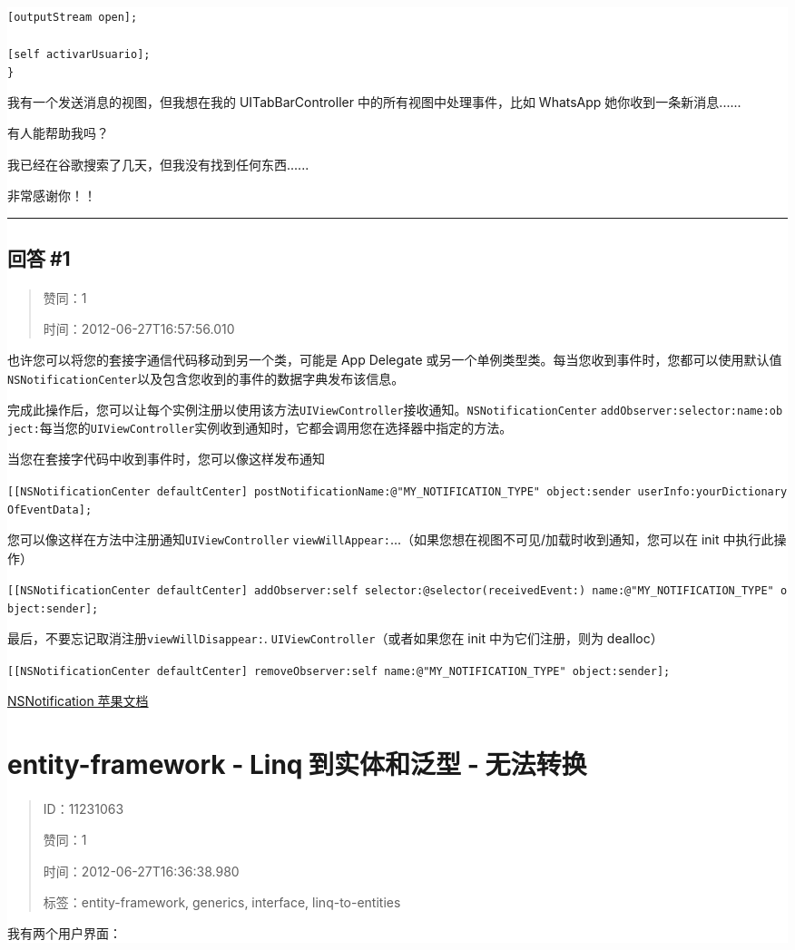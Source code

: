 ```
[outputStream open];

[self activarUsuario];
} 
```

我有一个发送消息的视图，但我想在我的 UITabBarController 中的所有视图中处理事件，比如 WhatsApp 她你收到一条新消息......

有人能帮助我吗？

我已经在谷歌搜索了几天，但我没有找到任何东西......

非常感谢你！！

* * *

## 回答 #1

> 赞同：1
> 
> 时间：2012-06-27T16:57:56.010

也许您可以将您的套接字通信代码移动到另一个类，可能是 App Delegate 或另一个单例类型类。每当您收到事件时，您都可以使用默认值`NSNotificationCenter`以及包含您收到的事件的数据字典发布该信息。

完成此操作后，您可以让每个实例注册以使用该方法`UIViewController`接收通知。`NSNotificationCenter` `addObserver:selector:name:object:`每当您的`UIViewController`实例收到通知时，它都会调用您在选择器中指定的方法。

当您在套接字代码中收到事件时，您可以像这样发布通知

`[[NSNotificationCenter defaultCenter] postNotificationName:@"MY_NOTIFICATION_TYPE" object:sender userInfo:yourDictionaryOfEventData];`

您可以像这样在方法中注册通知`UIViewController` `viewWillAppear:`...（如果您想在视图不可见/加载时收到通知，您可以在 init 中执行此操作）

`[[NSNotificationCenter defaultCenter] addObserver:self selector:@selector(receivedEvent:) name:@"MY_NOTIFICATION_TYPE" object:sender];`

最后，不要忘记取消注册`viewWillDisappear:`. `UIViewController`（或者如果您在 init 中为它们注册，则为 dealloc）

`[[NSNotificationCenter defaultCenter] removeObserver:self name:@"MY_NOTIFICATION_TYPE" object:sender];`

[NSNotification 苹果文档](https://developer.apple.com/documentation/foundation/nsnotificationcenter)

# entity-framework - Linq 到实体和泛型 - 无法转换

> ID：11231063
> 
> 赞同：1
> 
> 时间：2012-06-27T16:36:38.980
> 
> 标签：entity-framework, generics, interface, linq-to-entities

我有两个用户界面：
